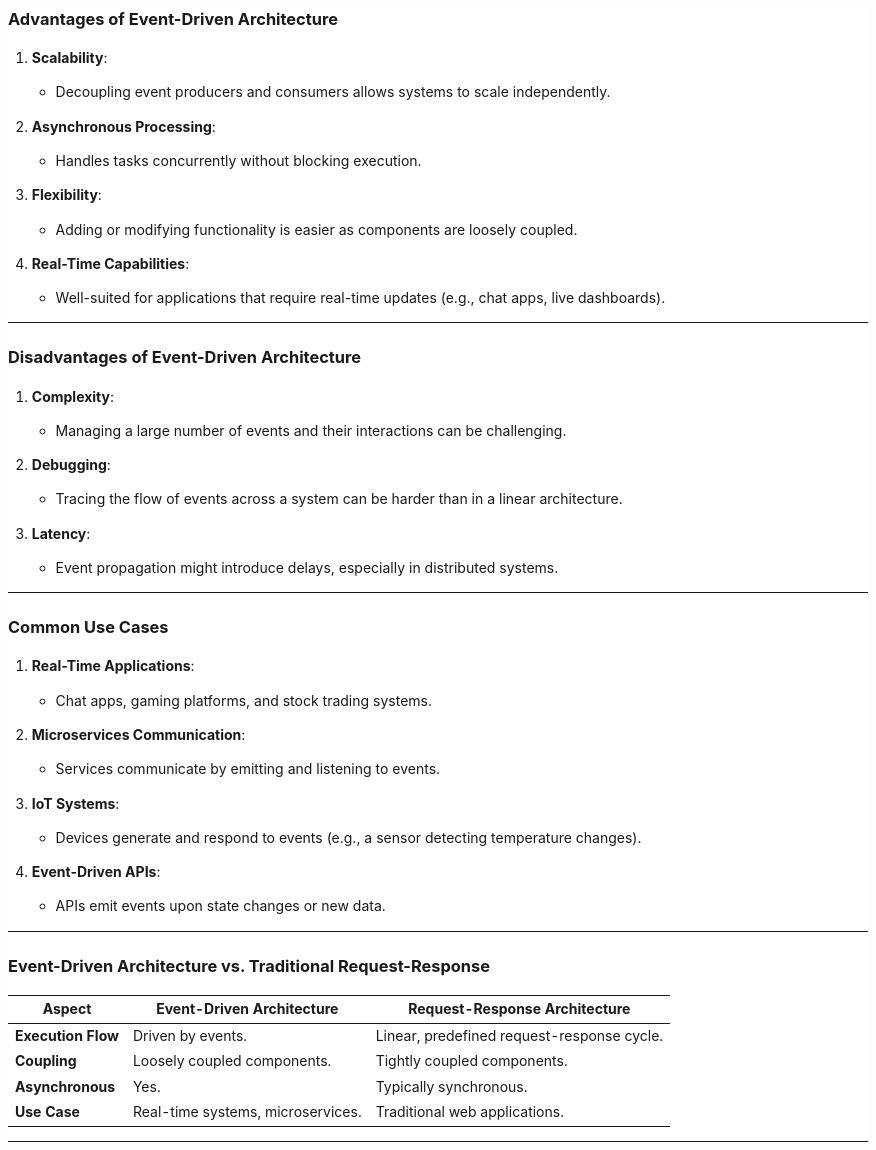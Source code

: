 
### **Advantages of Event-Driven Architecture**

1. **Scalability**:
   - Decoupling event producers and consumers allows systems to scale independently.
   
2. **Asynchronous Processing**:
   - Handles tasks concurrently without blocking execution.

3. **Flexibility**:
   - Adding or modifying functionality is easier as components are loosely coupled.

4. **Real-Time Capabilities**:
   - Well-suited for applications that require real-time updates (e.g., chat apps, live dashboards).

---

### **Disadvantages of Event-Driven Architecture**

1. **Complexity**:
   - Managing a large number of events and their interactions can be challenging.

2. **Debugging**:
   - Tracing the flow of events across a system can be harder than in a linear architecture.

3. **Latency**:
   - Event propagation might introduce delays, especially in distributed systems.

---

### **Common Use Cases**

1. **Real-Time Applications**:
   - Chat apps, gaming platforms, and stock trading systems.

2. **Microservices Communication**:
   - Services communicate by emitting and listening to events.

3. **IoT Systems**:
   - Devices generate and respond to events (e.g., a sensor detecting temperature changes).

4. **Event-Driven APIs**:
   - APIs emit events upon state changes or new data.

---

### **Event-Driven Architecture vs. Traditional Request-Response**

| **Aspect**             | **Event-Driven Architecture**               | **Request-Response Architecture**           |
|-------------------------|---------------------------------------------|---------------------------------------------|
| **Execution Flow**      | Driven by events.                          | Linear, predefined request-response cycle.  |
| **Coupling**            | Loosely coupled components.                | Tightly coupled components.                |
| **Asynchronous**        | Yes.                                       | Typically synchronous.                     |
| **Use Case**            | Real-time systems, microservices.          | Traditional web applications.              |

---